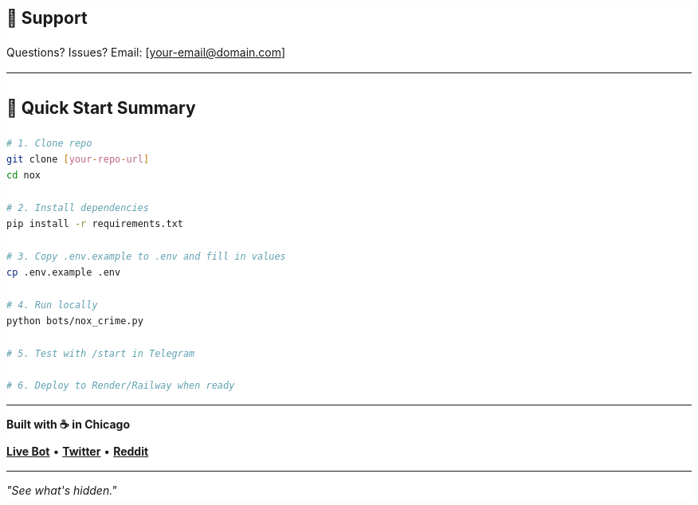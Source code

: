
## 💬 Support

Questions? Issues? Email: [your-email@domain.com]

---

## 🚀 Quick Start Summary

```bash
# 1. Clone repo
git clone [your-repo-url]
cd nox

# 2. Install dependencies
pip install -r requirements.txt

# 3. Copy .env.example to .env and fill in values
cp .env.example .env

# 4. Run locally
python bots/nox_crime.py

# 5. Test with /start in Telegram

# 6. Deploy to Render/Railway when ready
```

---

**Built with ☕ in Chicago**

**[Live Bot](https://t.me/your_bot_name)** • **[Twitter](https://twitter.com/nox_intel)** • **[Reddit](https://reddit.com/r/noxintel)**

---

*"See what's hidden."*